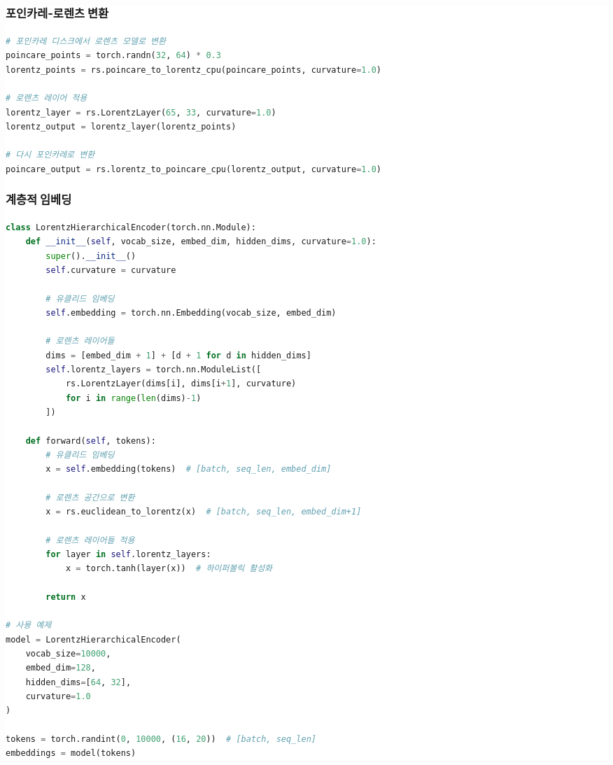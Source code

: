 ### 포인카레-로렌츠 변환

```python
# 포인카레 디스크에서 로렌츠 모델로 변환
poincare_points = torch.randn(32, 64) * 0.3
lorentz_points = rs.poincare_to_lorentz_cpu(poincare_points, curvature=1.0)

# 로렌츠 레이어 적용
lorentz_layer = rs.LorentzLayer(65, 33, curvature=1.0)
lorentz_output = lorentz_layer(lorentz_points)

# 다시 포인카레로 변환
poincare_output = rs.lorentz_to_poincare_cpu(lorentz_output, curvature=1.0)
```

### 계층적 임베딩

```python
class LorentzHierarchicalEncoder(torch.nn.Module):
    def __init__(self, vocab_size, embed_dim, hidden_dims, curvature=1.0):
        super().__init__()
        self.curvature = curvature
        
        # 유클리드 임베딩
        self.embedding = torch.nn.Embedding(vocab_size, embed_dim)
        
        # 로렌츠 레이어들
        dims = [embed_dim + 1] + [d + 1 for d in hidden_dims]
        self.lorentz_layers = torch.nn.ModuleList([
            rs.LorentzLayer(dims[i], dims[i+1], curvature)
            for i in range(len(dims)-1)
        ])
        
    def forward(self, tokens):
        # 유클리드 임베딩
        x = self.embedding(tokens)  # [batch, seq_len, embed_dim]
        
        # 로렌츠 공간으로 변환
        x = rs.euclidean_to_lorentz(x)  # [batch, seq_len, embed_dim+1]
        
        # 로렌츠 레이어들 적용
        for layer in self.lorentz_layers:
            x = torch.tanh(layer(x))  # 하이퍼볼릭 활성화
            
        return x

# 사용 예제
model = LorentzHierarchicalEncoder(
    vocab_size=10000,
    embed_dim=128,
    hidden_dims=[64, 32],
    curvature=1.0
)

tokens = torch.randint(0, 10000, (16, 20))  # [batch, seq_len]
embeddings = model(tokens)
```
